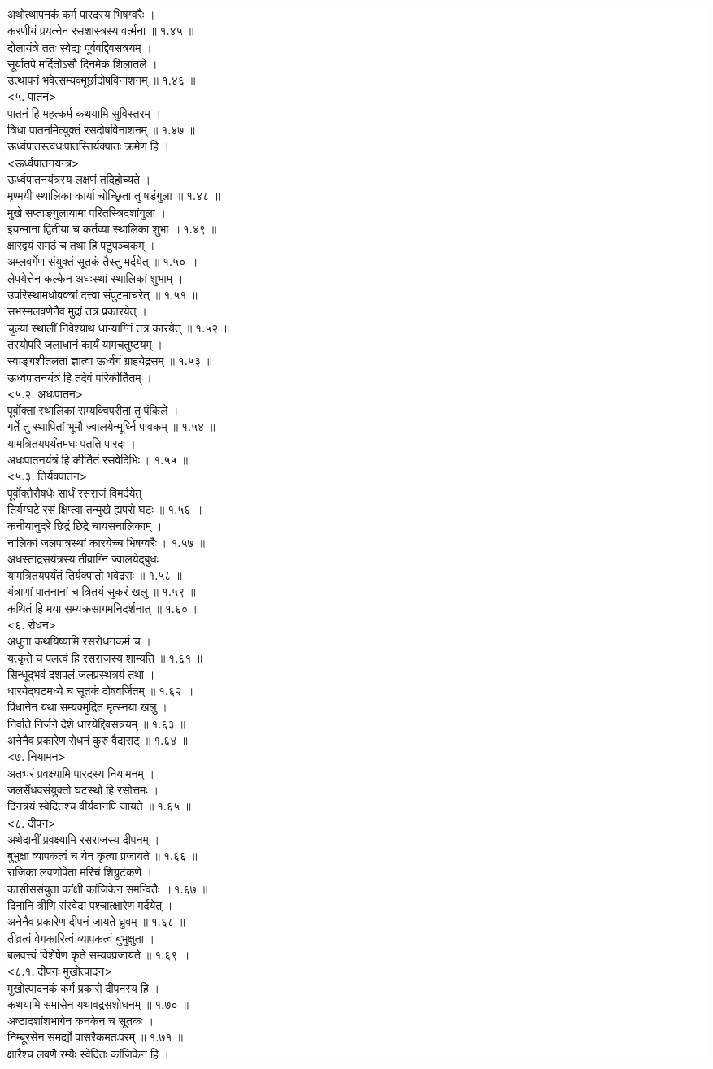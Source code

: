 अथोत्थापनकं कर्म पारदस्य भिषग्वरैः ।  
करणीयं प्रयत्नेन रसशास्त्रस्य वर्त्मना ॥ १.४५ ॥  
दोलायंत्रे ततः स्वेद्यः पूर्ववद्दिवसत्रयम् ।  
सूर्यातपे मर्दितोऽसौ दिनमेकं शिलातले ।  
उत्थापनं भवेत्सम्यक्मूर्छादोषविनाशनम् ॥ १.४६ ॥  
\<५. पातन\>  
पातनं हि महत्कर्म कथयामि सुविस्तरम् ।  
त्रिधा पातनमित्युक्तं रसदोषविनाशनम् ॥ १.४७ ॥  
ऊर्ध्वपातस्त्वधःपातस्तिर्यक्पातः क्रमेण हि ।  
\<ऊर्ध्वपातनयन्त्र\>  
ऊर्ध्वपातनयंत्रस्य लक्षणं तदिहोच्यते ।  
मृण्मयी स्थालिका कार्या चोच्छ्रिता तु षडंगुला ॥ १.४८ ॥  
मुखे सप्ताङ्गुलायामा परितस्त्रिदशांगुला ।  
इयन्माना द्वितीया च कर्तव्या स्थालिका शुभा ॥ १.४९ ॥  
क्षारद्वयं रामठं च तथा हि पटुपञ्चकम् ।  
अम्लवर्गेण संयुक्तं सूतकं तैस्तु मर्दयेत् ॥ १.५० ॥  
लेपयेत्तेन कल्केन अधःस्थां स्थालिकां शुभाम् ।  
उपरिस्थामधोवक्त्रां दत्त्वा संपुटमाचरेत् ॥ १.५१ ॥  
सभस्मलवणेनैव मुद्रां तत्र प्रकारयेत् ।  
चुल्यां स्थालीं निवेश्याथ धान्याग्निं तत्र कारयेत् ॥ १.५२ ॥  
तस्योपरि जलाधानं कार्यं यामचतुष्टयम् ।  
स्वाङ्गशीतलतां ज्ञात्वा ऊर्ध्वंगं ग्राहयेद्रसम् ॥ १.५३ ॥  
ऊर्ध्वपातनयंत्रं हि तदेवं परिकीर्तितम् ।  
\<५.२. अधःपातन\>  
पूर्वोक्तां स्थालिकां सम्यक्विपरीतां तु पंकिले ।  
गर्ते तु स्थापितां भूमौ ज्वालयेन्मूर्ध्नि पावकम् ॥ १.५४ ॥  
यामत्रितयपर्यंतमधः पतति पारदः ।  
अधःपातनयंत्रं हि कीर्तितं रसवेदिभिः ॥ १.५५ ॥  
\<५.३. तिर्यक्पातन\>  
पूर्वोक्तैरौषधैः सार्धं रसराजं विमर्दयेत् ।  
तिर्यग्घटे रसं क्षिप्त्वा तन्मुखे ह्यपरो घटः ॥ १.५६ ॥  
कनीयानुदरे छिद्रं छिद्रे चायसनालिकाम् ।  
नालिकां जलपात्रस्थां कारयेच्च भिषग्वरैः ॥ १.५७ ॥  
अधस्ताद्रसयंत्रस्य तीव्राग्निं ज्वालयेद्बुधः ।  
यामत्रितयपर्यंतं तिर्यक्पातो भवेद्रसः ॥ १.५८ ॥  
यंत्राणां पातनानां च त्रितयं सुकरं खलु ॥ १.५९ ॥  
कथितं हि मया सम्यक्रसागमनिदर्शनात् ॥ १.६० ॥  
\<६. रोधन\>  
अधुना कथयिष्यामि रसरोधनकर्म च ।  
यत्कृते च पलत्वं हि रसराजस्य शाम्यति ॥ १.६१ ॥  
सिन्धूद्भवं दशपलं जलप्रस्थत्रयं तथा ।  
धारयेद्घटमध्ये च सूतकं दोषवर्जितम् ॥ १.६२ ॥  
पिधानेन यथा सम्यक्मुद्रितं मृत्स्नया खलु ।  
निर्वाते निर्जने देशे धारयेद्दिवसत्रयम् ॥ १.६३ ॥  
अनेनैव प्रकारेण रोधनं कुरु वैद्यराट् ॥ १.६४ ॥  
\<७. नियामन\>  
अतःपरं प्रवक्ष्यामि पारदस्य नियामनम् ।  
जलसैंधवसंयुक्तो घटस्थो हि रसोत्तमः ।  
दिनत्रयं स्वेदितश्च वीर्यवानपि जायते ॥ १.६५ ॥  
\<८. दीपन\>  
अथेदानीं प्रवक्ष्यामि रसराजस्य दीपनम् ।  
बुभुक्षा व्यापकत्वं च येन कृत्वा प्रजायते ॥ १.६६ ॥  
राजिका लवणोपेता मरिचं शिग्रुटंकणे ।  
कासीससंयुता कांक्षी कांजिकेन समन्वितैः ॥ १.६७ ॥  
दिनानि त्रीणि संस्वेद्य पश्चात्क्षारेण मर्दयेत् ।  
अनेनैव प्रकारेण दीपनं जायते ध्रुवम् ॥ १.६८ ॥  
तीव्रत्वं वेगकारित्वं व्यापकत्वं बुभुक्षुता ।  
बलवत्त्वं विशेषेण कृते सम्यक्प्रजायते ॥ १.६९ ॥  
\<८.१. दीपनः मुखोत्पादन\>  
मुखोत्पादनकं कर्म प्रकारो दीपनस्य हि ।  
कथयामि समासेन यथावद्रसशोधनम् ॥ १.७० ॥  
अष्टादशांशभागेन कनकेन च सूतकः ।  
निम्बूरसेन संमर्द्यो वासरैकमतःपरम् ॥ १.७१ ॥  
क्षारैश्च लवणै रम्यैः स्वेदितः कांजिकेन हि ।  